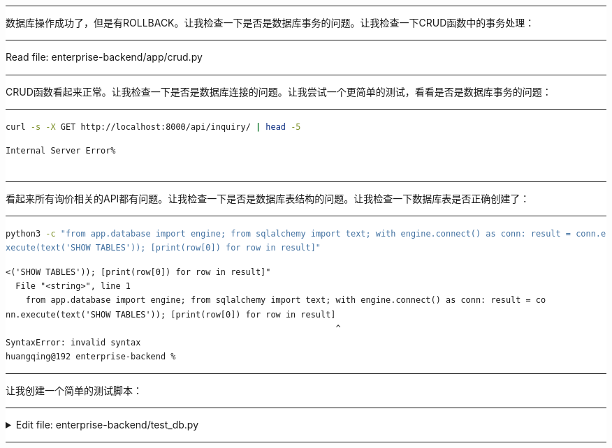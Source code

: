 ```
```

---

数据库操作成功了，但是有ROLLBACK。让我检查一下是否是数据库事务的问题。让我检查一下CRUD函数中的事务处理：


---

Read file: enterprise-backend/app/crud.py

---

CRUD函数看起来正常。让我检查一下是否是数据库连接的问题。让我尝试一个更简单的测试，看看是否是数据库事务的问题：


---

```bash
curl -s -X GET http://localhost:8000/api/inquiry/ | head -5
```

```
Internal Server Error%


```

---

看起来所有询价相关的API都有问题。让我检查一下是否是数据库表结构的问题。让我检查一下数据库表是否正确创建了：


---

```bash
python3 -c "from app.database import engine; from sqlalchemy import text; with engine.connect() as conn: result = conn.execute(text('SHOW TABLES')); [print(row[0]) for row in result]"
```

```
<('SHOW TABLES')); [print(row[0]) for row in result]"
  File "<string>", line 1
    from app.database import engine; from sqlalchemy import text; with engine.connect() as conn: result = co
nn.execute(text('SHOW TABLES')); [print(row[0]) for row in result]
                                                                  ^
SyntaxError: invalid syntax
huangqing@192 enterprise-backend %
```

---

让我创建一个简单的测试脚本：


---

<details><summary>Edit file: enterprise-backend/test_db.py</summary></details>

---
